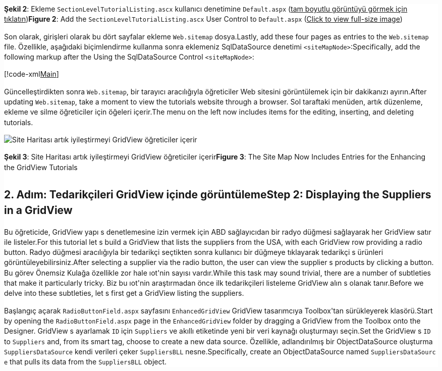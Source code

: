 <span data-ttu-id="8d60b-135">**Şekil 2**: Ekleme `SectionLevelTutorialListing.ascx` kullanıcı denetimine `Default.aspx` ([tam boyutlu görüntüyü görmek için tıklatın](adding-a-gridview-column-of-radio-buttons-cs/_static/image2.png))</span><span class="sxs-lookup"><span data-stu-id="8d60b-135">**Figure 2**: Add the `SectionLevelTutorialListing.ascx` User Control to `Default.aspx` ([Click to view full-size image](adding-a-gridview-column-of-radio-buttons-cs/_static/image2.png))</span></span>


<span data-ttu-id="8d60b-136">Son olarak, girişleri olarak bu dört sayfalar ekleme `Web.sitemap` dosya.</span><span class="sxs-lookup"><span data-stu-id="8d60b-136">Lastly, add these four pages as entries to the `Web.sitemap` file.</span></span> <span data-ttu-id="8d60b-137">Özellikle, aşağıdaki biçimlendirme kullanma sonra eklemeniz SqlDataSource denetimi `<siteMapNode>`:</span><span class="sxs-lookup"><span data-stu-id="8d60b-137">Specifically, add the following markup after the Using the SqlDataSource Control `<siteMapNode>`:</span></span>


[!code-xml[Main](adding-a-gridview-column-of-radio-buttons-cs/samples/sample1.xml)]

<span data-ttu-id="8d60b-138">Güncelleştirdikten sonra `Web.sitemap`, bir tarayıcı aracılığıyla öğreticiler Web sitesini görüntülemek için bir dakikanızı ayırın.</span><span class="sxs-lookup"><span data-stu-id="8d60b-138">After updating `Web.sitemap`, take a moment to view the tutorials website through a browser.</span></span> <span data-ttu-id="8d60b-139">Sol taraftaki menüden, artık düzenleme, ekleme ve silme öğreticiler için öğeleri içerir.</span><span class="sxs-lookup"><span data-stu-id="8d60b-139">The menu on the left now includes items for the editing, inserting, and deleting tutorials.</span></span>


![Site Haritası artık iyileştirmeyi GridView öğreticiler içerir](adding-a-gridview-column-of-radio-buttons-cs/_static/image3.gif)

<span data-ttu-id="8d60b-141">**Şekil 3**: Site Haritası artık iyileştirmeyi GridView öğreticiler içerir</span><span class="sxs-lookup"><span data-stu-id="8d60b-141">**Figure 3**: The Site Map Now Includes Entries for the Enhancing the GridView Tutorials</span></span>


## <a name="step-2-displaying-the-suppliers-in-a-gridview"></a><span data-ttu-id="8d60b-142">2. Adım: Tedarikçileri GridView içinde görüntüleme</span><span class="sxs-lookup"><span data-stu-id="8d60b-142">Step 2: Displaying the Suppliers in a GridView</span></span>

<span data-ttu-id="8d60b-143">Bu öğreticide, GridView yapı s denetlemesine izin vermek için ABD sağlayıcıdan bir radyo düğmesi sağlayarak her GridView satır ile listeler.</span><span class="sxs-lookup"><span data-stu-id="8d60b-143">For this tutorial let s build a GridView that lists the suppliers from the USA, with each GridView row providing a radio button.</span></span> <span data-ttu-id="8d60b-144">Radyo düğmesi aracılığıyla bir tedarikçi seçtikten sonra kullanıcı bir düğmeye tıklayarak tedarikçi s ürünleri görüntüleyebilirsiniz.</span><span class="sxs-lookup"><span data-stu-id="8d60b-144">After selecting a supplier via the radio button, the user can view the supplier s products by clicking a button.</span></span> <span data-ttu-id="8d60b-145">Bu görev Önemsiz Kulağa özellikle zor hale ıot'nin sayısı vardır.</span><span class="sxs-lookup"><span data-stu-id="8d60b-145">While this task may sound trivial, there are a number of subtleties that make it particularly tricky.</span></span> <span data-ttu-id="8d60b-146">Biz bu ıot'nin araştırmadan önce ilk tedarikçileri listeleme GridView alın s olanak tanır.</span><span class="sxs-lookup"><span data-stu-id="8d60b-146">Before we delve into these subtleties, let s first get a GridView listing the suppliers.</span></span>

<span data-ttu-id="8d60b-147">Başlangıç açarak `RadioButtonField.aspx` sayfasını `EnhancedGridView` GridView tasarımcıya Toolbox'tan sürükleyerek klasörü.</span><span class="sxs-lookup"><span data-stu-id="8d60b-147">Start by opening the `RadioButtonField.aspx` page in the `EnhancedGridView` folder by dragging a GridView from the Toolbox onto the Designer.</span></span> <span data-ttu-id="8d60b-148">GridView s ayarlamak `ID` için `Suppliers` ve akıllı etiketinde yeni bir veri kaynağı oluşturmayı seçin.</span><span class="sxs-lookup"><span data-stu-id="8d60b-148">Set the GridView s `ID` to `Suppliers` and, from its smart tag, choose to create a new data source.</span></span> <span data-ttu-id="8d60b-149">Özellikle, adlandırılmış bir ObjectDataSource oluşturma `SuppliersDataSource` kendi verileri çeker `SuppliersBLL` nesne.</span><span class="sxs-lookup"><span data-stu-id="8d60b-149">Specifically, create an ObjectDataSource named `SuppliersDataSource` that pulls its data from the `SuppliersBLL` object.</span></span>
